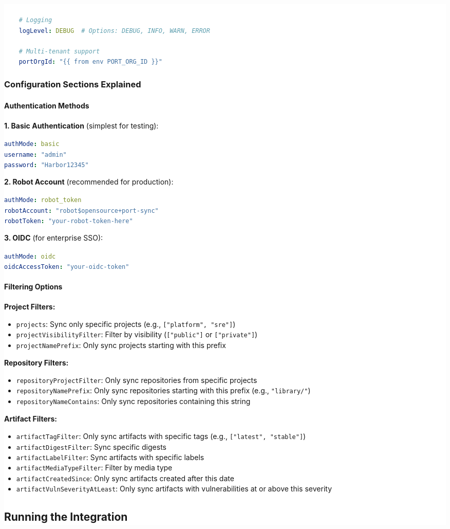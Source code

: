```yaml

    # Logging
    logLevel: DEBUG  # Options: DEBUG, INFO, WARN, ERROR

    # Multi-tenant support
    portOrgId: "{{ from env PORT_ORG_ID }}"
```

### Configuration Sections Explained

#### Authentication Methods

**1. Basic Authentication** (simplest for testing):
```yaml
authMode: basic
username: "admin"
password: "Harbor12345"
```

**2. Robot Account** (recommended for production):
```yaml
authMode: robot_token
robotAccount: "robot$opensource+port-sync"
robotToken: "your-robot-token-here"
```

**3. OIDC** (for enterprise SSO):
```yaml
authMode: oidc
oidcAccessToken: "your-oidc-token"
```

#### Filtering Options

**Project Filters:**
- `projects`: Sync only specific projects (e.g., `["platform", "sre"]`)
- `projectVisibilityFilter`: Filter by visibility (`["public"]` or `["private"]`)
- `projectNamePrefix`: Only sync projects starting with this prefix

**Repository Filters:**
- `repositoryProjectFilter`: Only sync repositories from specific projects
- `repositoryNamePrefix`: Only sync repositories starting with this prefix (e.g., `"library/"`)
- `repositoryNameContains`: Only sync repositories containing this string

**Artifact Filters:**
- `artifactTagFilter`: Only sync artifacts with specific tags (e.g., `["latest", "stable"]`)
- `artifactDigestFilter`: Sync specific digests
- `artifactLabelFilter`: Sync artifacts with specific labels
- `artifactMediaTypeFilter`: Filter by media type
- `artifactCreatedSince`: Only sync artifacts created after this date
- `artifactVulnSeverityAtLeast`: Only sync artifacts with vulnerabilities at or above this severity

## Running the Integration
